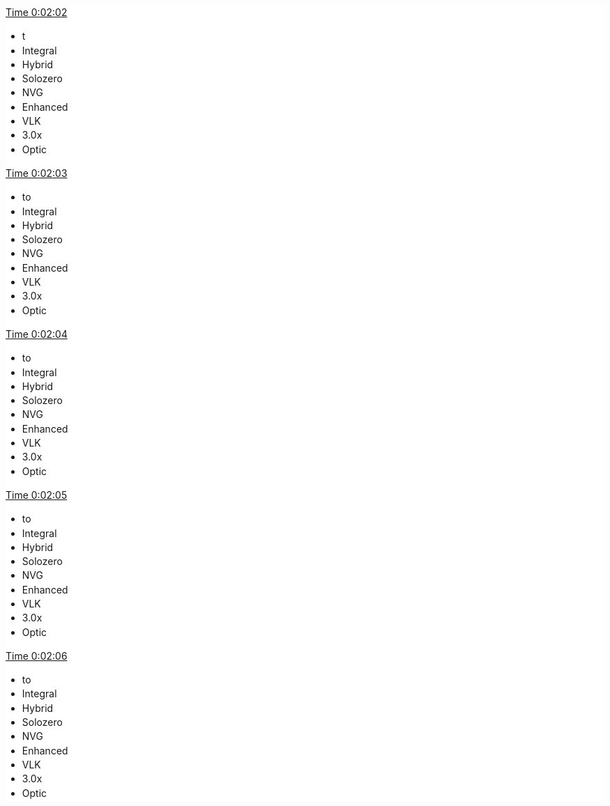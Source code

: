 [Time 0:02:02](https://youtu.be/wF0Re1Ddj_c?t=117) 
- t 
- Integral 
- Hybrid 
- Solozero 
- NVG 
- Enhanced 
- VLK 
- 3.0x 
- Optic 

 [Time 0:02:03](https://youtu.be/wF0Re1Ddj_c?t=118) 
- to 
- Integral 
- Hybrid 
- Solozero 
- NVG 
- Enhanced 
- VLK 
- 3.0x 
- Optic 

 [Time 0:02:04](https://youtu.be/wF0Re1Ddj_c?t=119) 
- to 
- Integral 
- Hybrid 
- Solozero 
- NVG 
- Enhanced 
- VLK 
- 3.0x 
- Optic 

 [Time 0:02:05](https://youtu.be/wF0Re1Ddj_c?t=120) 
- to 
- Integral 
- Hybrid 
- Solozero 
- NVG 
- Enhanced 
- VLK 
- 3.0x 
- Optic 

 [Time 0:02:06](https://youtu.be/wF0Re1Ddj_c?t=121) 
- to 
- Integral 
- Hybrid 
- Solozero 
- NVG 
- Enhanced 
- VLK 
- 3.0x 
- Optic 
